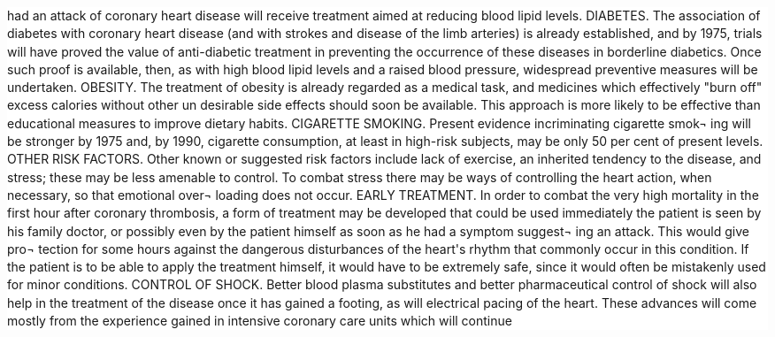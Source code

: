 had an attack of coronary heart
disease will receive treatment aimed
at reducing blood lipid levels.
DIABETES. The association of
diabetes with coronary heart disease
(and with strokes and disease of the
limb arteries) is already established,
and by 1975, trials will have proved
the value of anti-diabetic treatment in
preventing the occurrence of these
diseases in borderline diabetics. Once
such proof is available, then, as with
high blood lipid levels and a raised
blood pressure, widespread preventive
measures will be undertaken.
OBESITY. The treatment of obesity
is already regarded as a medical task,
and medicines which effectively "burn
off" excess calories without other un
desirable side effects should soon be
available. This approach is more likely
to be effective than educational
measures to improve dietary habits.
CIGARETTE SMOKING. Present
evidence incriminating cigarette smok¬
ing will be stronger by 1975 and, by
1990, cigarette consumption, at least
in high-risk subjects, may be only
50 per cent of present levels.
OTHER RISK FACTORS. Other
known or suggested risk factors
include lack of exercise, an inherited
tendency to the disease, and stress;
these may be less amenable to control.
To combat stress there may be ways
of controlling the heart action, when
necessary, so that emotional over¬
loading does not occur.
EARLY TREATMENT. In order to
combat the very high mortality in the
first hour after coronary thrombosis,
a form of treatment may be developed
that could be used immediately the
patient is seen by his family doctor,
or possibly even by the patient himself
as soon as he had a symptom suggest¬
ing an attack. This would give pro¬
tection for some hours against the
dangerous disturbances of the heart's
rhythm that commonly occur in this
condition. If the patient is to be able
to apply the treatment himself, it would
have to be extremely safe, since it
would often be mistakenly used for
minor conditions.
CONTROL OF SHOCK. Better
blood plasma substitutes and better
pharmaceutical control of shock will
also help in the treatment of the
disease once it has gained a footing,
as will electrical pacing of the heart.
These advances will come mostly from
the experience gained in intensive
coronary care units which will continue